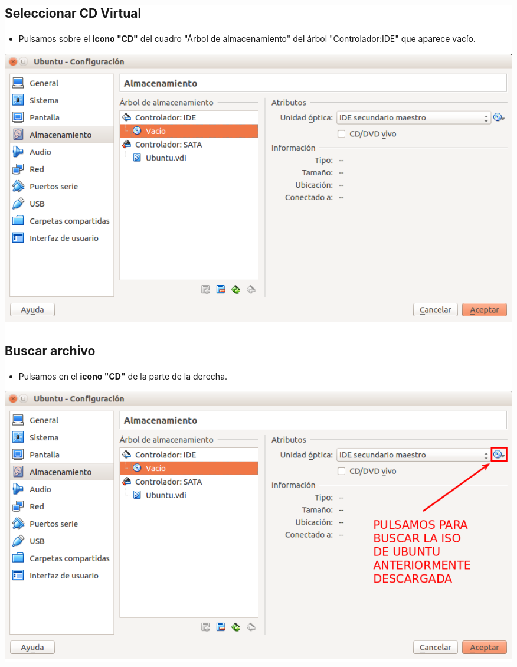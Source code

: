 ## Seleccionar CD Virtual

- Pulsamos sobre el **icono "CD"** del cuadro "Árbol de almacenamiento" del
árbol "Controlador:IDE" que aparece vacío.

![Seleccionamos CD](../img/01-virtual-box/01-virtual-box-13.png)

## Buscar archivo

- Pulsamos en el **icono "CD"** de la parte de la derecha.

![Buscar archivo](../img/01-virtual-box/01-virtual-box-14.png)
